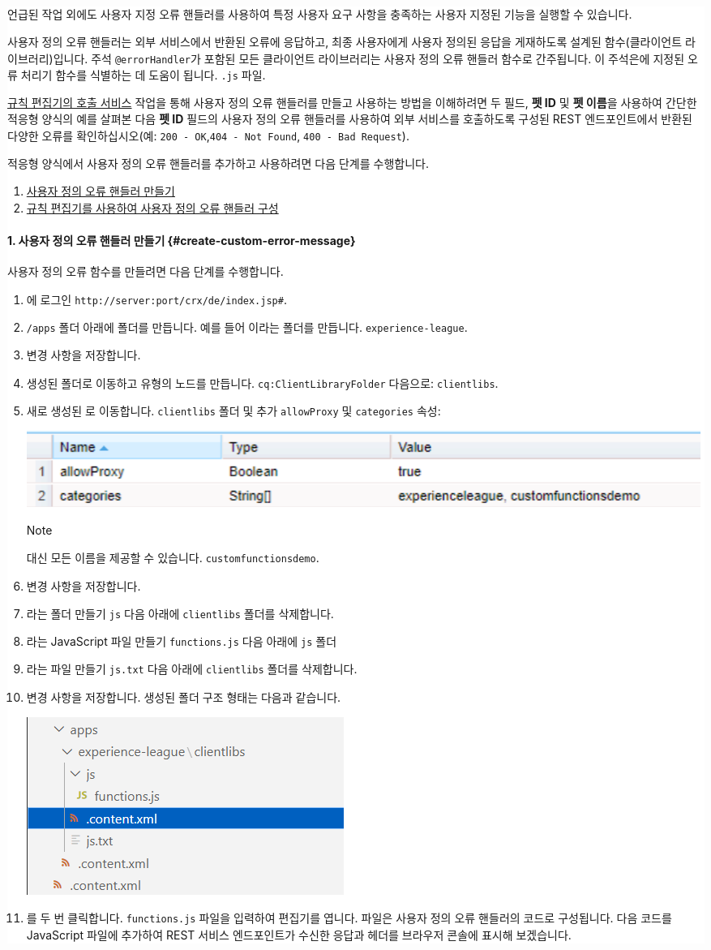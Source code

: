 언급된 작업 외에도 사용자 지정 오류 핸들러를 사용하여 특정 사용자 요구 사항을 충족하는 사용자 지정된 기능을 실행할 수 있습니다.

사용자 정의 오류 핸들러는 외부 서비스에서 반환된 오류에 응답하고, 최종 사용자에게 사용자 정의된 응답을 게재하도록 설계된 함수(클라이언트 라이브러리)입니다. 주석 `@errorHandler`가 포함된 모든 클라이언트 라이브러리는 사용자 정의 오류 핸들러 함수로 간주됩니다. 이 주석은에 지정된 오류 처리기 함수를 식별하는 데 도움이 됩니다. `.js` 파일.

[규칙 편집기의 호출 서비스](https://experienceleague.adobe.com/docs/experience-manager-65/forms/adaptive-forms-advanced-authoring/rule-editor.html?lang=en#invoke) 작업을 통해 사용자 정의 오류 핸들러를 만들고 사용하는 방법을 이해하려면 두 필드, **펫 ID** 및 **펫 이름**&#x200B;을 사용하여 간단한 적응형 양식의 예를 살펴본 다음 **펫 ID** 필드의 사용자 정의 오류 핸들러를 사용하여 외부 서비스를 호출하도록 구성된 REST 엔드포인트에서 반환된 다양한 오류를 확인하십시오(예: `200 - OK`,`404 - Not Found`, `400 - Bad Request`).

적응형 양식에서 사용자 정의 오류 핸들러를 추가하고 사용하려면 다음 단계를 수행합니다.

1. [사용자 정의 오류 핸들러 만들기](#create-custom-error-message)
1. [규칙 편집기를 사용하여 사용자 정의 오류 핸들러 구성](#use-custom-error-handler)

#### 1. 사용자 정의 오류 핸들러 만들기 {#create-custom-error-message}

사용자 정의 오류 함수를 만들려면 다음 단계를 수행합니다.

1. 에 로그인 `http://server:port/crx/de/index.jsp#`.
1. `/apps` 폴더 아래에 폴더를 만듭니다. 예를 들어 이라는 폴더를 만듭니다. `experience-league`.
1. 변경 사항을 저장합니다.
1. 생성된 폴더로 이동하고 유형의 노드를 만듭니다. `cq:ClientLibraryFolder` 다음으로: `clientlibs`.
1. 새로 생성된 로 이동합니다. `clientlibs` 폴더 및 추가 `allowProxy` 및 `categories` 속성:

   ![사용자 지정 라이브러리 노드 속성](/help/forms/using/assets/customlibrary-properties.png)

   >[!NOTE]
   >
   > 대신 모든 이름을 제공할 수 있습니다. `customfunctionsdemo`.

1. 변경 사항을 저장합니다.

1. 라는 폴더 만들기 `js` 다음 아래에 `clientlibs` 폴더를 삭제합니다.
1. 라는 JavaScript 파일 만들기 `functions.js` 다음 아래에 `js` 폴더
1. 라는 파일 만들기 `js.txt` 다음 아래에 `clientlibs` 폴더를 삭제합니다.
1. 변경 사항을 저장합니다.
생성된 폴더 구조 형태는 다음과 같습니다.

   ![클라이언트 라이브러리 폴더 구조가 생성됨](/help/forms/using/assets/customclientlibrary_folderstructure.png)
1. 를 두 번 클릭합니다. `functions.js` 파일을 입력하여 편집기를 엽니다. 파일은 사용자 정의 오류 핸들러의 코드로 구성됩니다.
다음 코드를 JavaScript 파일에 추가하여 REST 서비스 엔드포인트가 수신한 응답과 헤더를 브라우저 콘솔에 표시해 보겠습니다.
